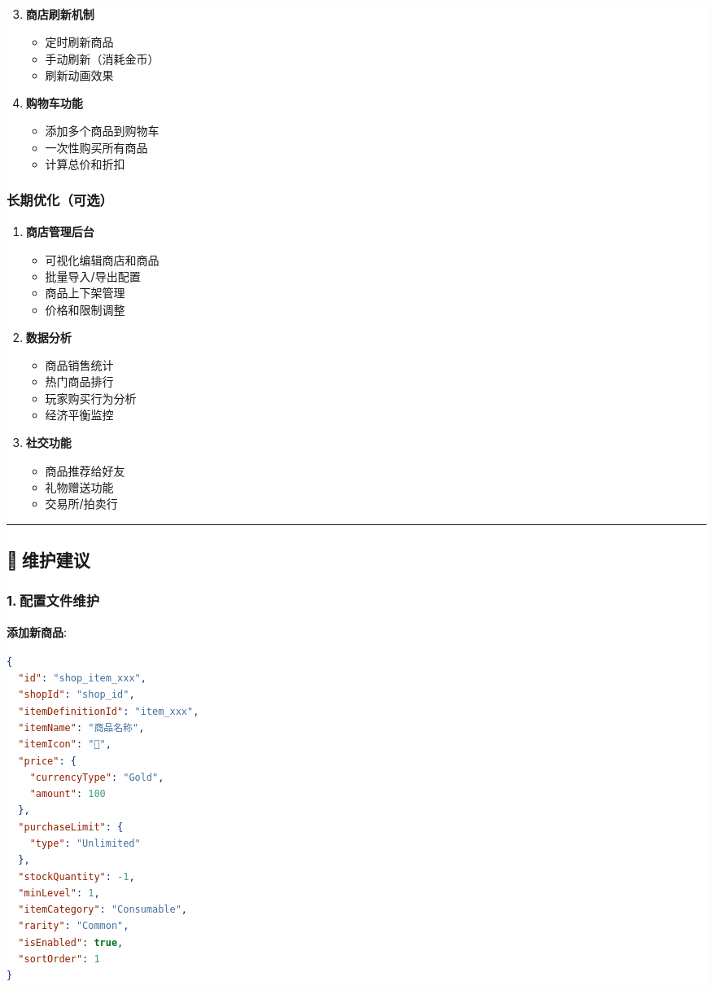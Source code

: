 3. **商店刷新机制**
   - 定时刷新商品
   - 手动刷新（消耗金币）
   - 刷新动画效果

4. **购物车功能**
   - 添加多个商品到购物车
   - 一次性购买所有商品
   - 计算总价和折扣

### 长期优化（可选）

1. **商店管理后台**
   - 可视化编辑商店和商品
   - 批量导入/导出配置
   - 商品上下架管理
   - 价格和限制调整

2. **数据分析**
   - 商品销售统计
   - 热门商品排行
   - 玩家购买行为分析
   - 经济平衡监控

3. **社交功能**
   - 商品推荐给好友
   - 礼物赠送功能
   - 交易所/拍卖行

---

## 📝 维护建议

### 1. 配置文件维护

**添加新商品**:
```json
{
  "id": "shop_item_xxx",
  "shopId": "shop_id",
  "itemDefinitionId": "item_xxx",
  "itemName": "商品名称",
  "itemIcon": "🎁",
  "price": {
    "currencyType": "Gold",
    "amount": 100
  },
  "purchaseLimit": {
    "type": "Unlimited"
  },
  "stockQuantity": -1,
  "minLevel": 1,
  "itemCategory": "Consumable",
  "rarity": "Common",
  "isEnabled": true,
  "sortOrder": 1
}
```
